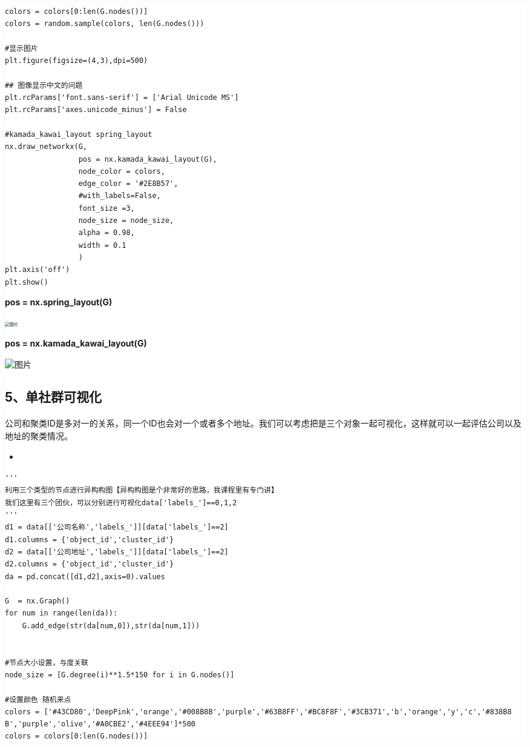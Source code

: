 ```
colors = colors[0:len(G.nodes())]
colors = random.sample(colors, len(G.nodes()))

#显示图片
plt.figure(figsize=(4,3),dpi=500)

## 图像显示中文的问题
plt.rcParams['font.sans-serif'] = ['Arial Unicode MS']
plt.rcParams['axes.unicode_minus'] = False

#kamada_kawai_layout spring_layout
nx.draw_networkx(G,
                 pos = nx.kamada_kawai_layout(G),
                 node_color = colors,
                 edge_color = '#2E8B57',
                 #with_labels=False,
                 font_size =3,
                 node_size = node_size,
                 alpha = 0.98,
                 width = 0.1
                 )
plt.axis('off')
plt.show()
```



**pos = nx.spring_layout(G)**

<img src="https://mmbiz.qpic.cn/sz_mmbiz_png/EBka0dZichywfUZhr7gQUQuPhibhfarn4mZ1kFVZMYcV2LeTBXRbuYeSRtzvKzqwcQmAFTPVr2WYEq85bHnCZibPg/640?wx_fmt=png&tp=webp&wxfrom=5&wx_lazy=1&wx_co=1" alt="图片" style="zoom:50%;" />

**pos = nx.kamada_kawai_layout(G)**

![图片](https://mmbiz.qpic.cn/sz_mmbiz_png/EBka0dZichywfUZhr7gQUQuPhibhfarn4mvBfPgEYibibQvFS5TpxYLws9S6Vjkuh1KhFqnDGbfbvJibfXTNh9DjhnQ/640?wx_fmt=png&tp=webp&wxfrom=5&wx_lazy=1&wx_co=1)



## **5、单社群可视化**

公司和聚类ID是多对一的关系，同一个ID也会对一个或者多个地址。我们可以考虑把是三个对象一起可视化，这样就可以一起评估公司以及地址的聚类情况。

- 

```
'''
利用三个类型的节点进行异构构图【异构构图是个非常好的思路，我课程里有专门讲】
我们这里有三个团伙，可以分别进行可视化data['labels_']==0,1,2
'''
d1 = data[['公司名称','labels_']][data['labels_']==2]
d1.columns = {'object_id','cluster_id'}
d2 = data[['公司地址','labels_']][data['labels_']==2]
d2.columns = {'object_id','cluster_id'}
da = pd.concat([d1,d2],axis=0).values

G  = nx.Graph()
for num in range(len(da)):
    G.add_edge(str(da[num,0]),str(da[num,1]))


#节点大小设置，与度关联
node_size = [G.degree(i)**1.5*150 for i in G.nodes()]

#设置颜色 随机来点
colors = ['#43CD80','DeepPink','orange','#008B8B','purple','#63B8FF','#BC8F8F','#3CB371','b','orange','y','c','#838B8B','purple','olive','#A0CBE2','#4EEE94']*500
colors = colors[0:len(G.nodes())]
```